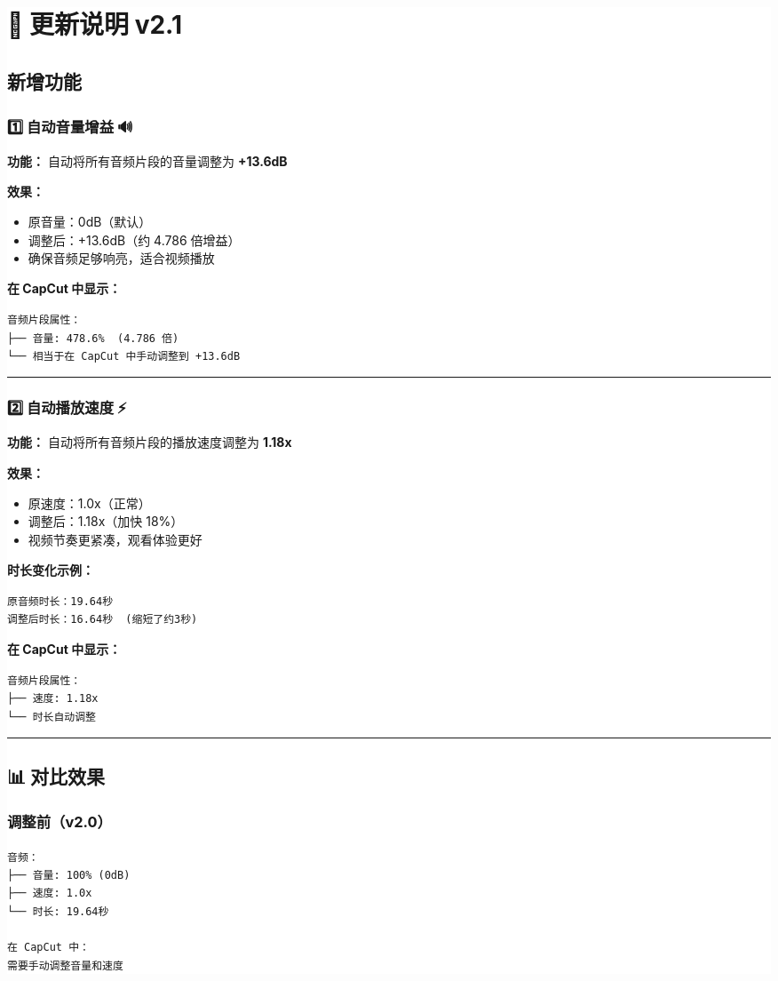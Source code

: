 # 🎉 更新说明 v2.1

## 新增功能

### 1️⃣ 自动音量增益 🔊

**功能：** 自动将所有音频片段的音量调整为 **+13.6dB**

**效果：**
- 原音量：0dB（默认）
- 调整后：+13.6dB（约 4.786 倍增益）
- 确保音频足够响亮，适合视频播放

**在 CapCut 中显示：**
```
音频片段属性：
├── 音量: 478.6%  (4.786 倍)
└── 相当于在 CapCut 中手动调整到 +13.6dB
```

---

### 2️⃣ 自动播放速度 ⚡

**功能：** 自动将所有音频片段的播放速度调整为 **1.18x**

**效果：**
- 原速度：1.0x（正常）
- 调整后：1.18x（加快 18%）
- 视频节奏更紧凑，观看体验更好

**时长变化示例：**
```
原音频时长：19.64秒
调整后时长：16.64秒  (缩短了约3秒)
```

**在 CapCut 中显示：**
```
音频片段属性：
├── 速度: 1.18x
└── 时长自动调整
```

---

## 📊 对比效果

### 调整前（v2.0）

```
音频：
├── 音量: 100% (0dB)
├── 速度: 1.0x
└── 时长: 19.64秒

在 CapCut 中：
需要手动调整音量和速度
```
